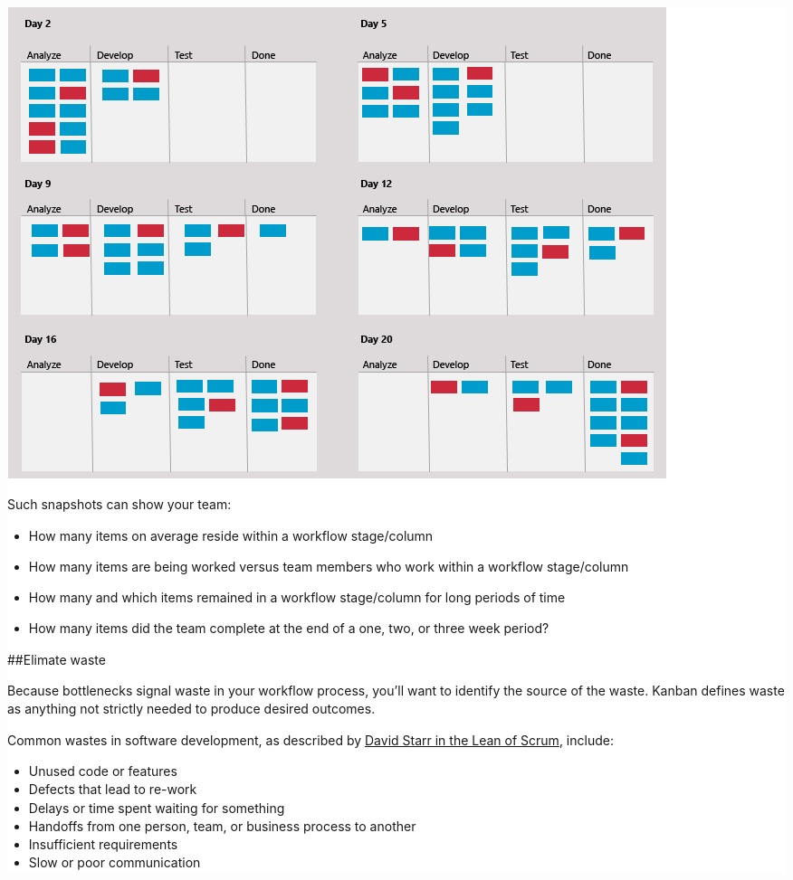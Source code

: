 ![Snapshots](_img/WIP_3.png)

Such snapshots can show your team:

* How many items on average reside within a workflow stage/column

* How many items are being worked versus team members who work within a workflow stage/column

* How many and which items remained in a workflow stage/column for long periods of time

* How many items did the team complete at the end of a one, two, or three week period?


<a id="Eliminate waste" />

##Elimate waste

Because bottlenecks signal waste in your workflow process, you’ll want to identify the source of the waste. Kanban defines waste as anything not strictly needed to produce desired outcomes.

Common wastes in software development, as described by [David Starr in the Lean of Scrum](https://MSDN.microsoft.com/library/jj161049), include:

* Unused code or features
* Defects that lead to re-work
* Delays or time spent waiting for something
* Handoffs from one person, team, or business process to another
* Insufficient requirements
* Slow or poor communication
